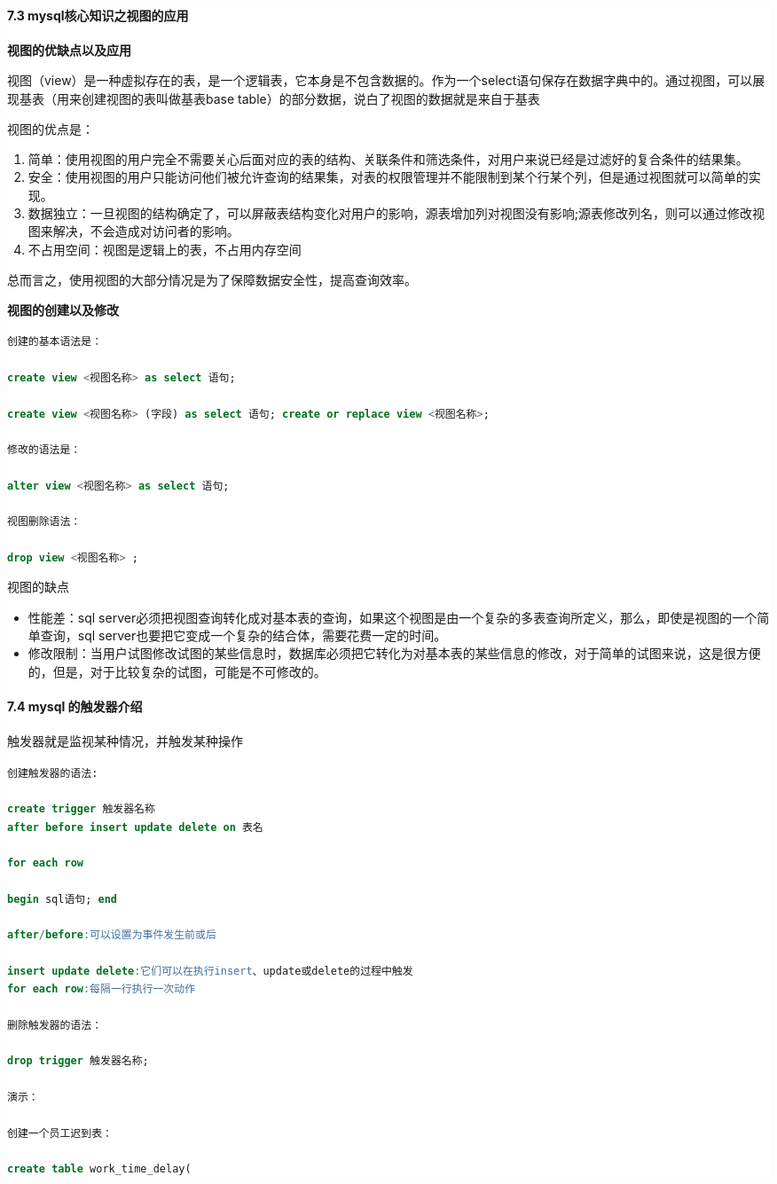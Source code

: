 #### 7.3 mysql核心知识之视图的应用

**视图的优缺点以及应用**

视图（view）是一种虚拟存在的表，是一个逻辑表，它本身是不包含数据的。作为一个select语句保存在数据字典中的。通过视图，可以展现基表（用来创建视图的表叫做基表base table）的部分数据，说白了视图的数据就是来自于基表

视图的优点是：

1. 简单：使用视图的用户完全不需要关心后面对应的表的结构、关联条件和筛选条件，对用户来说已经是过滤好的复合条件的结果集。
2. 安全：使用视图的用户只能访问他们被允许查询的结果集，对表的权限管理并不能限制到某个行某个列，但是通过视图就可以简单的实现。
3. 数据独立：一旦视图的结构确定了，可以屏蔽表结构变化对用户的影响，源表增加列对视图没有影响;源表修改列名，则可以通过修改视图来解决，不会造成对访问者的影响。
4. 不占用空间：视图是逻辑上的表，不占用内存空间

总而言之，使用视图的大部分情况是为了保障数据安全性，提高查询效率。

**视图的创建以及修改**

```sql
创建的基本语法是：

create view <视图名称> as select 语句;

create view <视图名称> (字段) as select 语句; create or replace view <视图名称>;

修改的语法是：

alter view <视图名称> as select 语句;

视图删除语法：

drop view <视图名称> ;
```

视图的缺点

- 性能差：sql server必须把视图查询转化成对基本表的查询，如果这个视图是由一个复杂的多表查询所定义，那么，即使是视图的一个简单查询，sql server也要把它变成一个复杂的结合体，需要花费一定的时间。
- 修改限制：当用户试图修改试图的某些信息时，数据库必须把它转化为对基本表的某些信息的修改，对于简单的试图来说，这是很方便的，但是，对于比较复杂的试图，可能是不可修改的。

#### 7.4 mysql 的触发器介绍

触发器就是监视某种情况，并触发某种操作

```sql
创建触发器的语法:

create trigger 触发器名称
after before insert update delete on 表名

for each row

begin sql语句; end

after/before:可以设置为事件发生前或后

insert update delete:它们可以在执行insert、update或delete的过程中触发
for each row:每隔一行执行一次动作

删除触发器的语法：

drop trigger 触发器名称;

演示：

创建一个员工迟到表：

create table work_time_delay(

```